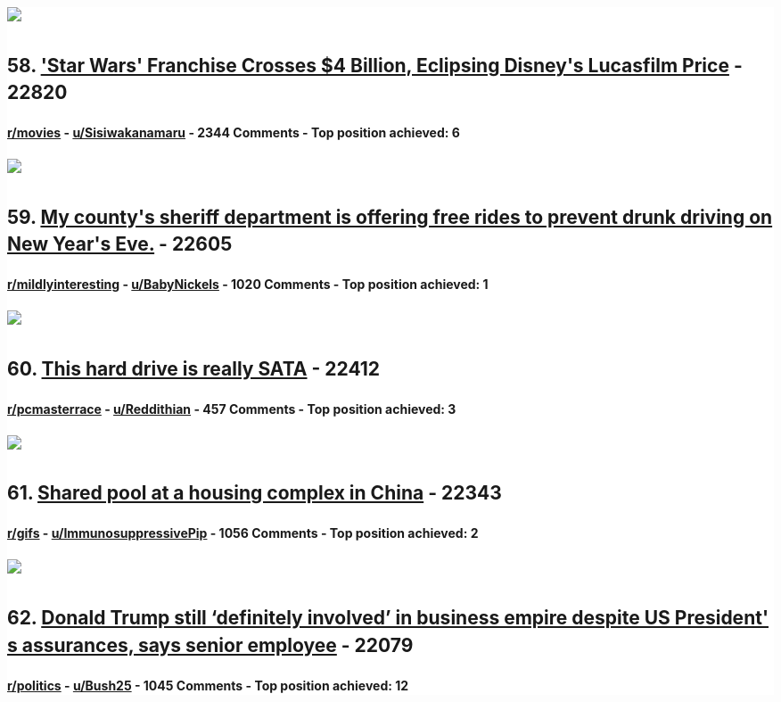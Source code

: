 <a href="https://i.redd.it/0b5qmu5isv601.jpg"><img src="https://b.thumbs.redditmedia.com/DJzb33VzF4pvILWis10UXFW9_JISXU8NnuBsSkHFv_Y.jpg"></img></a>

## 58. ['Star Wars' Franchise Crosses $4 Billion, Eclipsing Disney's Lucasfilm Price](http://reddit.com/r/movies/comments/7mugpo/star_wars_franchise_crosses_4_billion_eclipsing/) - 22820
#### [r/movies](http://reddit.com/r/movies) - [u/Sisiwakanamaru](http://reddit.com/u/Sisiwakanamaru) - 2344 Comments - Top position achieved: 6

<a href="https://www.hollywoodreporter.com/heat-vision/star-wars-franchise-crosses-4-billion-eclipsing-disneys-lucasfilm-price-1070624"><img src="https://b.thumbs.redditmedia.com/3keRcvwAqqzL0W_HZrcHTitEOYwpiOWAPnGPevw88Rw.jpg"></img></a>

## 59. [My county's sheriff department is offering free rides to prevent drunk driving on New Year's Eve.](http://reddit.com/r/mildlyinteresting/comments/7mv7go/my_countys_sheriff_department_is_offering_free/) - 22605
#### [r/mildlyinteresting](http://reddit.com/r/mildlyinteresting) - [u/BabyNickels](http://reddit.com/u/BabyNickels) - 1020 Comments - Top position achieved: 1

<a href="https://imgur.com/obn8jQu"><img src="https://a.thumbs.redditmedia.com/LKH-9UUSTyGR02zqraHrabIKZ1qd0KjmyDStgeRLG50.jpg"></img></a>

## 60. [This hard drive is really SATA](http://reddit.com/r/pcmasterrace/comments/7mvf8d/this_hard_drive_is_really_sata/) - 22412
#### [r/pcmasterrace](http://reddit.com/r/pcmasterrace) - [u/Reddithian](http://reddit.com/u/Reddithian) - 457 Comments - Top position achieved: 3

<a href="https://i.redd.it/pxqajsqu5w601.jpg"><img src="https://b.thumbs.redditmedia.com/7qMBHFAx78Rv3NiwyodfbAu2l8uPHUn26Jkz2aBr0-M.jpg"></img></a>

## 61. [Shared pool at a housing complex in China](http://reddit.com/r/gifs/comments/7myftr/shared_pool_at_a_housing_complex_in_china/) - 22343
#### [r/gifs](http://reddit.com/r/gifs) - [u/ImmunosuppressivePip](http://reddit.com/u/ImmunosuppressivePip) - 1056 Comments - Top position achieved: 2

<a href="https://i.imgur.com/JtM0bKR.gifv"><img src="https://b.thumbs.redditmedia.com/ctjYZ3H99i7I98FX_r7xw8gH0ALvEIUZPAytqTsxzFQ.jpg"></img></a>

## 62. [Donald Trump still ‘definitely involved’ in business empire despite US President' s assurances, says senior employee](http://reddit.com/r/politics/comments/7mu1qt/donald_trump_still_definitely_involved_in/) - 22079
#### [r/politics](http://reddit.com/r/politics) - [u/Bush25](http://reddit.com/u/Bush25) - 1045 Comments - Top position achieved: 12
